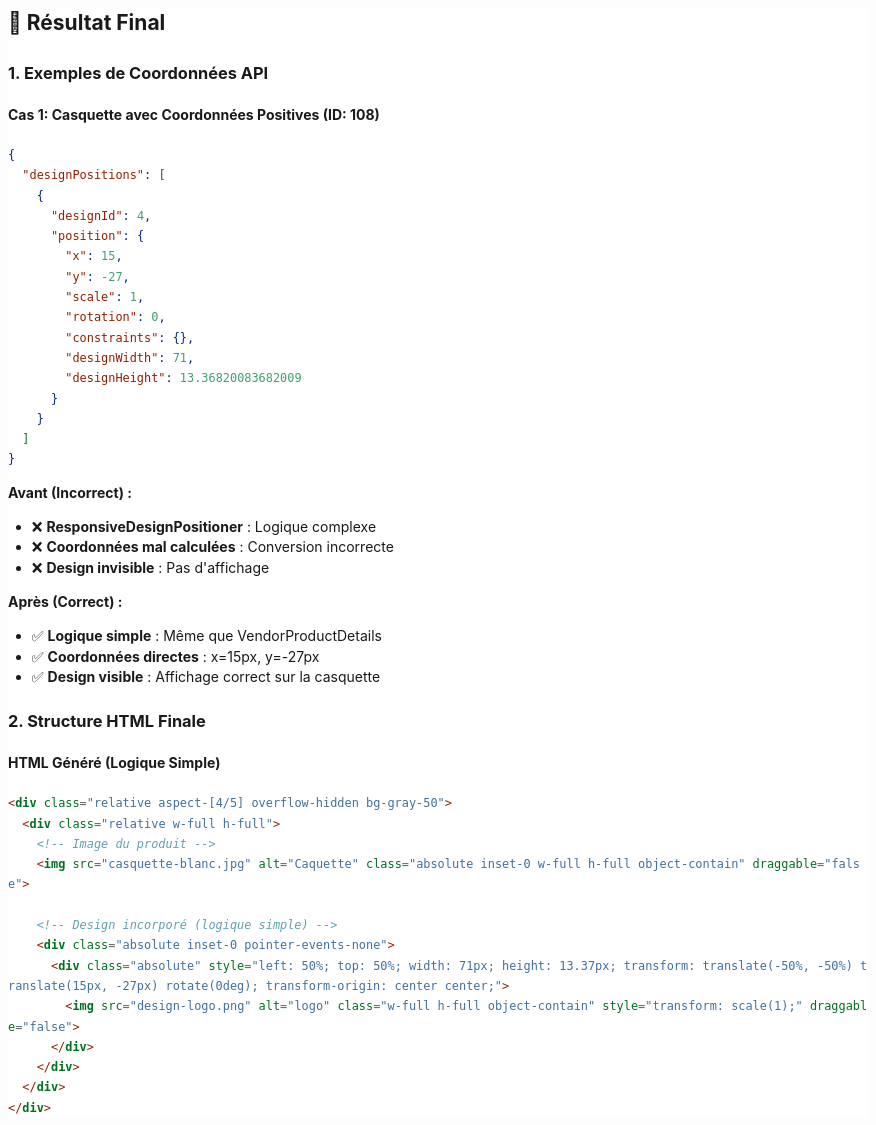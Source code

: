 ```typescript
```

## 🎯 **Résultat Final**

### **1. Exemples de Coordonnées API**

#### **Cas 1: Casquette avec Coordonnées Positives (ID: 108)**
```json
{
  "designPositions": [
    {
      "designId": 4,
      "position": {
        "x": 15,
        "y": -27,
        "scale": 1,
        "rotation": 0,
        "constraints": {},
        "designWidth": 71,
        "designHeight": 13.36820083682009
      }
    }
  ]
}
```

**Avant (Incorrect) :**
- ❌ **ResponsiveDesignPositioner** : Logique complexe
- ❌ **Coordonnées mal calculées** : Conversion incorrecte
- ❌ **Design invisible** : Pas d'affichage

**Après (Correct) :**
- ✅ **Logique simple** : Même que VendorProductDetails
- ✅ **Coordonnées directes** : x=15px, y=-27px
- ✅ **Design visible** : Affichage correct sur la casquette

### **2. Structure HTML Finale**

#### **HTML Généré (Logique Simple)**
```html
<div class="relative aspect-[4/5] overflow-hidden bg-gray-50">
  <div class="relative w-full h-full">
    <!-- Image du produit -->
    <img src="casquette-blanc.jpg" alt="Caquette" class="absolute inset-0 w-full h-full object-contain" draggable="false">
    
    <!-- Design incorporé (logique simple) -->
    <div class="absolute inset-0 pointer-events-none">
      <div class="absolute" style="left: 50%; top: 50%; width: 71px; height: 13.37px; transform: translate(-50%, -50%) translate(15px, -27px) rotate(0deg); transform-origin: center center;">
        <img src="design-logo.png" alt="logo" class="w-full h-full object-contain" style="transform: scale(1);" draggable="false">
      </div>
    </div>
  </div>
</div>
```
